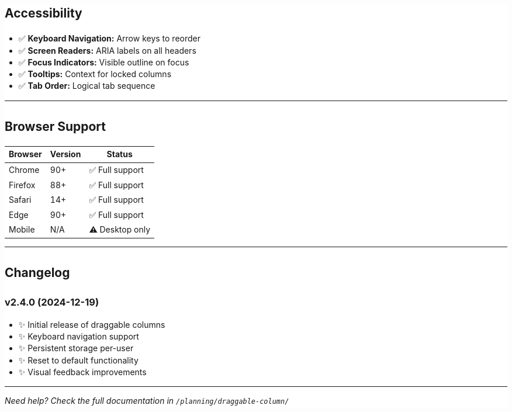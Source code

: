 
## Accessibility

- ✅ **Keyboard Navigation:** Arrow keys to reorder
- ✅ **Screen Readers:** ARIA labels on all headers
- ✅ **Focus Indicators:** Visible outline on focus
- ✅ **Tooltips:** Context for locked columns
- ✅ **Tab Order:** Logical tab sequence

---

## Browser Support

| Browser | Version | Status |
|---------|---------|--------|
| Chrome | 90+ | ✅ Full support |
| Firefox | 88+ | ✅ Full support |
| Safari | 14+ | ✅ Full support |
| Edge | 90+ | ✅ Full support |
| Mobile | N/A | ⚠️ Desktop only |

---

## Changelog

### v2.4.0 (2024-12-19)
- ✨ Initial release of draggable columns
- ✨ Keyboard navigation support
- ✨ Persistent storage per-user
- ✨ Reset to default functionality
- ✨ Visual feedback improvements

---

*Need help? Check the full documentation in `/planning/draggable-column/`*

